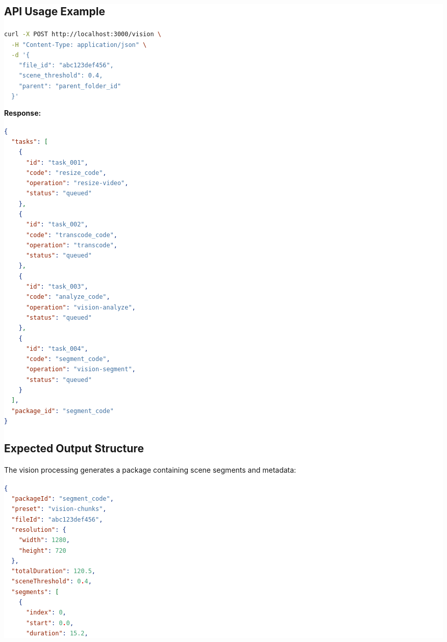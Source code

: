 ## API Usage Example

```bash
curl -X POST http://localhost:3000/vision \
  -H "Content-Type: application/json" \
  -d '{
    "file_id": "abc123def456",
    "scene_threshold": 0.4,
    "parent": "parent_folder_id"
  }'
```

**Response:**
```json
{
  "tasks": [
    {
      "id": "task_001",
      "code": "resize_code",
      "operation": "resize-video",
      "status": "queued"
    },
    {
      "id": "task_002",
      "code": "transcode_code",
      "operation": "transcode",
      "status": "queued"
    },
    {
      "id": "task_003",
      "code": "analyze_code",
      "operation": "vision-analyze",
      "status": "queued"
    },
    {
      "id": "task_004",
      "code": "segment_code",
      "operation": "vision-segment",
      "status": "queued"
    }
  ],
  "package_id": "segment_code"
}
```

## Expected Output Structure

The vision processing generates a package containing scene segments and metadata:

```json
{
  "packageId": "segment_code",
  "preset": "vision-chunks",
  "fileId": "abc123def456",
  "resolution": {
    "width": 1280,
    "height": 720
  },
  "totalDuration": 120.5,
  "sceneThreshold": 0.4,
  "segments": [
    {
      "index": 0,
      "start": 0.0,
      "duration": 15.2,
```